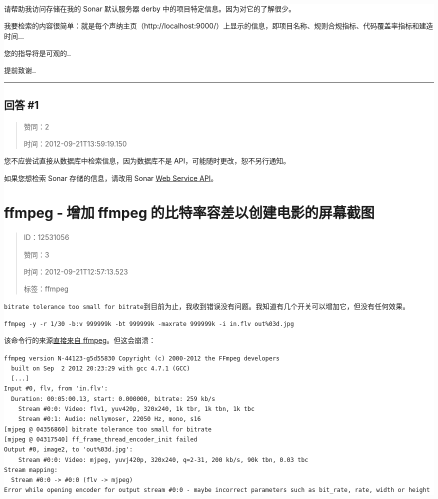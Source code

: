 请帮助我访问存储在我的 Sonar 默认服务器 derby 中的项目特定信息。因为对它的了解很少。

我要检索的内容很简单：就是每个声纳主页（http://localhost:9000/）上显示的信息，即项目名称、规则合规指标、代码覆盖率指标和建造时间...

您的指导将是可观的..

提前致谢..

* * *

## 回答 #1

> 赞同：2
> 
> 时间：2012-09-21T13:59:19.150

您不应尝试直接从数据库中检索信息，因为数据库不是 API，可能随时更改，恕不另行通知。

如果您想检索 Sonar 存储的信息，请改用 Sonar [Web Service API](http://docs.codehaus.org/display/SONAR/Web+Service+API)。

# ffmpeg - 增加 ffmpeg 的比特率容差以创建电影的屏幕截图

> ID：12531056
> 
> 赞同：3
> 
> 时间：2012-09-21T12:57:13.523
> 
> 标签：ffmpeg

`bitrate tolerance too small for bitrate`到目前为止，我收到错误没有问题。我知道有几个开关可以增加它，但没有任何效果。

```
ffmpeg -y -r 1/30 -b:v 999999k -bt 999999k -maxrate 999999k -i in.flv out%03d.jpg 
```

该命令行的来源[直接来自 ffmpeg](http://ffmpeg.org/trac/ffmpeg/wiki/Create%20a%20thumbnail%20image%20every%20X%20seconds%20of%20the%20video)。但这会崩溃：

```
ffmpeg version N-44123-g5d55830 Copyright (c) 2000-2012 the FFmpeg developers
  built on Sep  2 2012 20:23:29 with gcc 4.7.1 (GCC)
  [...]
Input #0, flv, from 'in.flv':
  Duration: 00:05:00.13, start: 0.000000, bitrate: 259 kb/s
    Stream #0:0: Video: flv1, yuv420p, 320x240, 1k tbr, 1k tbn, 1k tbc
    Stream #0:1: Audio: nellymoser, 22050 Hz, mono, s16
[mjpeg @ 04356860] bitrate tolerance too small for bitrate
[mjpeg @ 04317540] ff_frame_thread_encoder_init failed
Output #0, image2, to 'out%03d.jpg':
    Stream #0:0: Video: mjpeg, yuvj420p, 320x240, q=2-31, 200 kb/s, 90k tbn, 0.03 tbc
Stream mapping:
  Stream #0:0 -> #0:0 (flv -> mjpeg)
Error while opening encoder for output stream #0:0 - maybe incorrect parameters such as bit_rate, rate, width or height 
```
